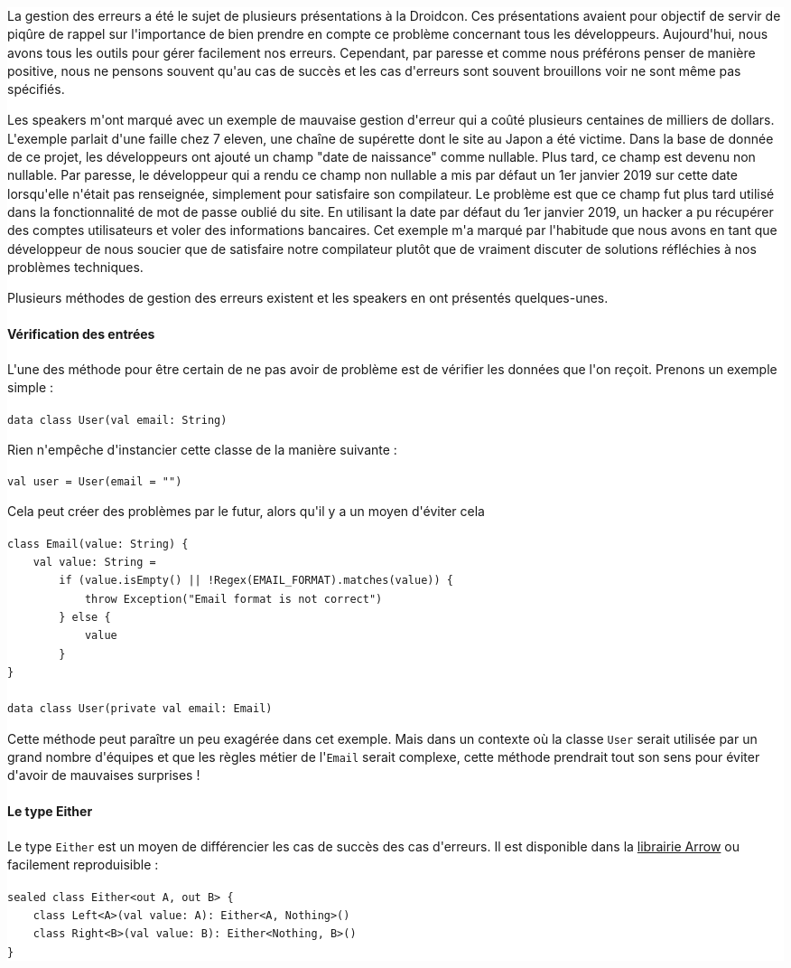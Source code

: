 La gestion des erreurs a été le sujet de plusieurs présentations à la Droidcon. Ces présentations avaient pour objectif de servir de piqûre de rappel sur l'importance de bien prendre en compte ce problème concernant tous les développeurs. Aujourd'hui, nous avons tous les outils pour gérer facilement nos erreurs. Cependant, par paresse et comme nous préférons penser de manière positive, nous ne pensons souvent qu'au cas de succès et les cas d'erreurs sont souvent brouillons voir ne sont même pas spécifiés.

Les speakers m'ont marqué avec un exemple de mauvaise gestion d'erreur qui a coûté plusieurs centaines de milliers de dollars. L'exemple parlait d'une faille chez 7 eleven, une chaîne de supérette dont le site au Japon a été victime. Dans la base de donnée de ce projet, les développeurs ont ajouté un champ "date de naissance" comme nullable. Plus tard, ce champ est devenu non nullable. Par paresse, le développeur qui a rendu ce champ non nullable a mis par défaut un 1er janvier 2019 sur cette date lorsqu'elle n'était pas renseignée, simplement pour satisfaire son compilateur. Le problème est que ce champ fut plus tard utilisé dans la fonctionnalité de mot de passe oublié du site. En utilisant la date par défaut du 1er janvier 2019, un hacker a pu récupérer des comptes utilisateurs et voler des informations bancaires. Cet exemple m'a marqué par l'habitude que nous avons en tant que développeur de nous soucier que de satisfaire notre compilateur plutôt que de vraiment discuter de solutions réfléchies à nos problèmes techniques.

Plusieurs méthodes de gestion des erreurs existent et les speakers en ont présentés quelques-unes.

#### Vérification des entrées

L'une des méthode pour être certain de ne pas avoir de problème est de vérifier les données que l'on reçoit. Prenons un exemple simple :

`data class User(val email: String)`

Rien n'empêche d'instancier cette classe de la manière suivante :

`val user = User(email = "")`

Cela peut créer des problèmes par le futur, alors qu'il y a un moyen d'éviter cela

```
class Email(value: String) {
    val value: String =
        if (value.isEmpty() || !Regex(EMAIL_FORMAT).matches(value)) {
            throw Exception("Email format is not correct")
        } else {
            value
        }
}

data class User(private val email: Email)
```

Cette méthode peut paraître un peu exagérée dans cet exemple. Mais dans un contexte où la classe `User` serait utilisée par un grand nombre d'équipes et que les règles métier de l'`Email` serait complexe, cette méthode prendrait tout son sens pour éviter d'avoir de mauvaises surprises !

#### Le type Either

Le type `Either` est un moyen de différencier les cas de succès des cas d'erreurs. Il est disponible dans la [librairie Arrow](https://arrow-kt.io/) ou facilement reproduisible :

```
sealed class Either<out A, out B> {
    class Left<A>(val value: A): Either<A, Nothing>()
    class Right<B>(val value: B): Either<Nothing, B>()
}
```
